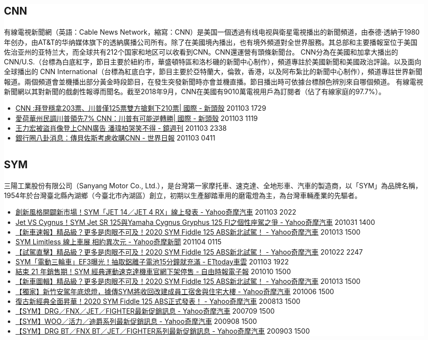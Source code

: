## CNN

有線電視新聞網（英語：Cable News Network，縮寫：CNN）是美国一個透過有线电视與衛星電視播出的新聞頻道，由泰德·透納于1980年创办，由AT&T的华纳媒体旗下的透納廣播公司所有。除了在美國境內播出，也有境外頻道對全世界服務。其总部和主要播報室位于美国佐治亚州的亚特兰大，而全球共有212个国家和地区可以收看到CNN。CNN還運營有頭條新聞台。
CNN分為在美國和加拿大播出的 CNN/U.S.（台標為白底紅字，節目主要於紐約市，華盛頓特區和洛杉磯的新聞中心制作），頻道專註於美國新聞和美國政治評論。以及面向全球播出的 CNN International（台標為紅底白字，節目主要於亞特蘭大，倫敦，香港，以及阿布紮比的新聞中心制作），頻道專註世界新聞報道。兩個頻道會並機播出部分黃金時段節目，在發生突發新聞時亦會並機直播。節目播出時可依據台標顏色辨別來自哪個頻道。
有線電視新聞網以其對新聞的戲劇性報導而聞名。截至2018年9月，CNN在美國有9010萬電視用戶為訂閱者（佔了有線家庭的97.7%）。


- [CNN :拜登穩拿203票、川普僅125票雙方搶剩下210票| 國際 - 新頭殼](https://newtalk.tw/news/view/2020-11-03/488628 "CNN :拜登穩拿203票、川普僅125票雙方搶剩下210票| 國際 - 新頭殼") 201103 1729
- [愛荷華州民調川普領先7% CNN：川普有可能逆轉勝| 國際 - 新頭殼](https://newtalk.tw/news/view/2020-11-03/488369 "愛荷華州民調川普領先7% CNN：川普有可能逆轉勝| 國際 - 新頭殼") 201103 1119
- [王力宏被盜肖像登上CNN廣告 潘瑋柏哭笑不得 - 鏡週刊](https://www.mirrormedia.mg/story/20201103ent032/ "王力宏被盜肖像登上CNN廣告 潘瑋柏哭笑不得 - 鏡週刊") 201103 2338
- [銀行圈八卦消息：傳貝佐斯考慮收購CNN - 世界日報](https://www.worldjournal.com/wj/story/121477/4984146 "銀行圈八卦消息：傳貝佐斯考慮收購CNN - 世界日報") 201103 0411

## SYM

三陽工業股份有限公司（Sanyang Motor Co., Ltd.），是台灣第一家摩托車、速克達、全地形車、汽車的製造商，以「SYM」為品牌名稱，1954年於台灣臺北縣內湖鄉（今臺北市內湖區）創立，初期以生產腳踏車用的磨電燈為主，為台灣車輛產業的先驅者。
- [創新風格開闢新市場！SYM「JET 14／JET 4 RX」線上發表 - Yahoo奇摩汽車](https://autos.yahoo.com.tw/news/%E5%89%B5%E6%96%B0%E9%A2%A8%E6%A0%BC%E9%96%8B%E9%97%A2%E6%96%B0%E5%B8%82%E5%A0%B4-sym-jet-14-jet-122243978.html "創新風格開闢新市場！SYM「JET 14／JET 4 RX」線上發表 - Yahoo奇摩汽車") 201103 2022
- [Jet VS Cygnus！SYM Jet SR 125與Yamaha Cygnus Gryphus 125 FI之個性座駕之爭 - Yahoo奇摩汽車](https://autos.yahoo.com.tw/news/jet-vs-cygnus-sym-jet-sr-125-%E8%88%87-yamaha-cygnus-gryphus-125-fi%E4%B9%8B%E5%80%8B%E6%80%A7%E5%BA%A7%E9%A7%95%E4%B9%8B%E7%88%AD-060037391.html "Jet VS Cygnus！SYM Jet SR 125與Yamaha Cygnus Gryphus 125 FI之個性座駕之爭 - Yahoo奇摩汽車") 201031 1400
- [【新車速報】精品級？更多是肉眼不可及！2020 SYM Fiddle 125 ABS新北試駕！ - Yahoo奇摩汽車](https://autos.yahoo.com.tw/video/%E6%96%B0%E8%BB%8A%E9%80%9F%E5%A0%B1-%E7%B2%BE%E5%93%81%E7%B4%9A-%E6%9B%B4%E5%A4%9A%E6%98%AF%E8%82%89%E7%9C%BC%E4%B8%8D%E5%8F%AF%E5%8F%8A-2020-sym-134652818.html "【新車速報】精品級？更多是肉眼不可及！2020 SYM Fiddle 125 ABS新北試駕！ - Yahoo奇摩汽車") 201013 1500
- [SYM Limitless 線上車展 相約異次元 - Yahoo奇摩新聞](https://tw.news.yahoo.com/sym-limitless-%E7%B7%9A%E4%B8%8A%E8%BB%8A%E5%B1%95-%E7%9B%B8%E7%B4%84%E7%95%B0%E6%AC%A1%E5%85%83-171528346.html "SYM Limitless 線上車展 相約異次元 - Yahoo奇摩新聞") 201104 0115
- [【試駕直擊】精品級？更多是肉眼不可及！2020 SYM Fiddle 125 ABS新北試駕！ - Yahoo奇摩汽車](https://autos.yahoo.com.tw/video/%E8%A9%A6%E9%A7%95%E7%9B%B4%E6%93%8A-%E7%B2%BE%E5%93%81%E7%B4%9A-%E6%9B%B4%E5%A4%9A%E6%98%AF%E8%82%89%E7%9C%BC%E4%B8%8D%E5%8F%AF%E5%8F%8A-2020-sym-144714435.html "【試駕直擊】精品級？更多是肉眼不可及！2020 SYM Fiddle 125 ABS新北試駕！ - Yahoo奇摩汽車") 201022 2247
- [SYM「電動三輪車」EF3曝光！抽取鋁離子電池15分鐘就充滿 - ETtoday車雲](https://speed.ettoday.net/news/1846147 "SYM「電動三輪車」EF3曝光！抽取鋁離子電池15分鐘就充滿 - ETtoday車雲") 201103 1922
- [結束 21 年銷售期！SYM 經典運動速克達機車官網下架停售 - 自由時報電子報](https://auto.ltn.com.tw/news/16289/2 "結束 21 年銷售期！SYM 經典運動速克達機車官網下架停售 - 自由時報電子報") 201010 1500
- [【新車圖輯】精品級？更多是肉眼不可及！2020 SYM Fiddle 125 ABS新北試駕！ - Yahoo奇摩汽車](https://autos.yahoo.com.tw/photo/%E6%96%B0%E8%BB%8A%E5%9C%96%E8%BC%AF%E7%B2%BE%E5%93%81%E7%B4%9A-%E6%9B%B4%E5%A4%9A%E6%98%AF%E8%82%89%E7%9C%BC%E4%B8%8D%E5%8F%AF%E5%8F%8A-2020-sym-fiddle-125-abs%E6%96%B0%E5%8C%97%E8%A9%A6%E9%A7%95-123052231.html "【新車圖輯】精品級？更多是肉眼不可及！2020 SYM Fiddle 125 ABS新北試駕！ - Yahoo奇摩汽車") 201013 1500
- [【獨家】新竹安駕年底熄燈，據傳SYM將收回改建成員工宿舍與住宅大樓 - Yahoo奇摩汽車](https://autos.yahoo.com.tw/news/%E7%8D%A8%E5%AE%B6-%E6%96%B0%E7%AB%B9%E5%AE%89%E9%A7%95%E5%B9%B4%E5%BA%95%E7%86%84%E7%87%88-%E6%93%9A%E5%82%B3sym%E5%B0%87%E6%94%B6%E5%9B%9E%E6%94%B9%E5%BB%BA%E6%88%90%E5%93%A1%E5%B7%A5%E5%AE%BF%E8%88%8D%E8%88%87%E4%BD%8F%E5%AE%85%E5%A4%A7%E6%A8%93-015945573.html "【獨家】新竹安駕年底熄燈，據傳SYM將收回改建成員工宿舍與住宅大樓 - Yahoo奇摩汽車") 201006 1500
- [復古新經典全面昇華！2020 SYM Fiddle 125 ABS正式發表！ - Yahoo奇摩汽車](https://autos.yahoo.com.tw/news/2020-sym-fiddle-125-abs-164525095.html "復古新經典全面昇華！2020 SYM Fiddle 125 ABS正式發表！ - Yahoo奇摩汽車") 200813 1500
- [【SYM】DRG／FNX／JET／FIGHTER最新促銷訊息 - Yahoo奇摩汽車](https://autos.yahoo.com.tw/news/sym-drg-fnx-jet-fighter%E6%9C%80%E6%96%B0%E4%BF%83%E9%8A%B7%E8%A8%8A%E6%81%AF-233015865.html "【SYM】DRG／FNX／JET／FIGHTER最新促銷訊息 - Yahoo奇摩汽車") 200709 1500
- [【SYM】WOO／活力／迪爵系列最新促銷訊息 - Yahoo奇摩汽車](https://autos.yahoo.com.tw/news/sym-woo-%E6%B4%BB%E5%8A%9B-%E8%BF%AA%E7%88%B5%E7%B3%BB%E5%88%97%E6%9C%80%E6%96%B0%E4%BF%83%E9%8A%B7%E8%A8%8A%E6%81%AF-230055777.html "【SYM】WOO／活力／迪爵系列最新促銷訊息 - Yahoo奇摩汽車") 200908 1500
- [【SYM】DRG BT／FNX BT／JET／FIGHTER系列最新促銷訊息 - Yahoo奇摩汽車](https://autos.yahoo.com.tw/news/sym-drg-bt-fnx-bt-230052962.html "【SYM】DRG BT／FNX BT／JET／FIGHTER系列最新促銷訊息 - Yahoo奇摩汽車") 200903 1500